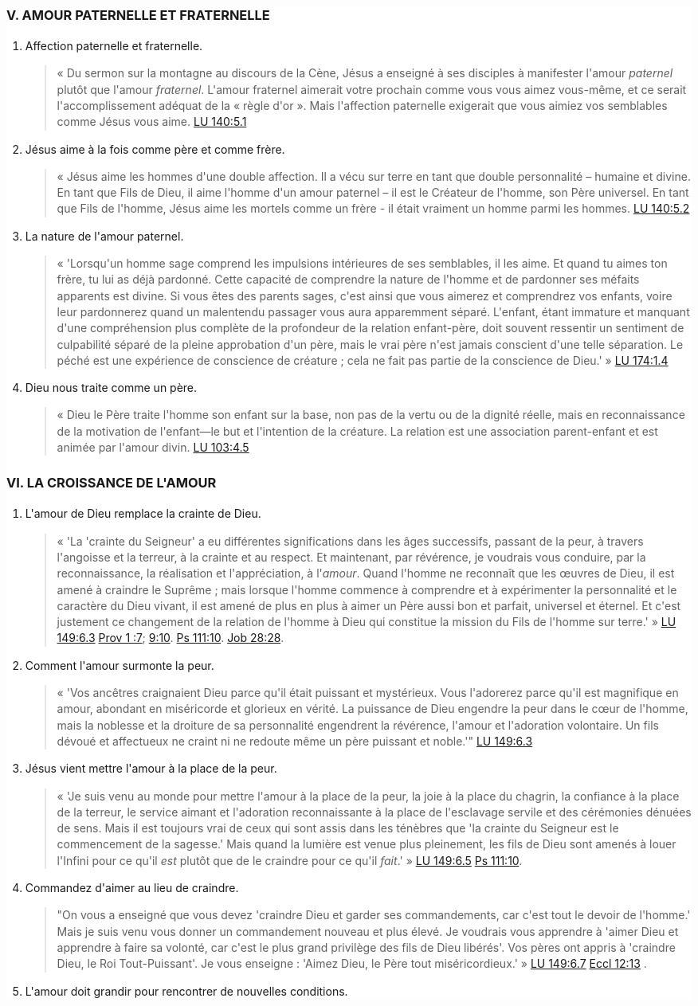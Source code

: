 ### V. AMOUR PATERNELLE ET FRATERNELLE

1. Affection paternelle et fraternelle.
	> « Du sermon sur la montagne au discours de la Cène, Jésus a enseigné à ses disciples à manifester l'amour _paternel_ plutôt que l'amour _fraternel_. L'amour fraternel aimerait votre prochain comme vous vous aimez vous-même, et ce serait l'accomplissement adéquat de la « règle d'or ». Mais l'affection paternelle exigerait que vous aimiez vos semblables comme Jésus vous aime. [LU 140:5.1](/fr/The_Urantia_Book/140#p5_1)
2. Jésus aime à la fois comme père et comme frère.
	> « Jésus aime les hommes d'une double affection. Il a vécu sur terre en tant que double personnalité – humaine et divine. En tant que Fils de Dieu, il aime l'homme d'un amour paternel – il est le Créateur de l'homme, son Père universel. En tant que Fils de l'homme, Jésus aime les mortels comme un frère - il était vraiment un homme parmi les hommes. [LU 140:5.2](/fr/The_Urantia_Book/140#p5_2)
3. La nature de l'amour paternel.
	> « 'Lorsqu'un homme sage comprend les impulsions intérieures de ses semblables, il les aime. Et quand tu aimes ton frère, tu lui as déjà pardonné. Cette capacité de comprendre la nature de l'homme et de pardonner ses méfaits apparents est divine. Si vous êtes des parents sages, c'est ainsi que vous aimerez et comprendrez vos enfants, voire leur pardonnerez quand un malentendu passager vous aura apparemment séparé. L'enfant, étant immature et manquant d'une compréhension plus complète de la profondeur de la relation enfant-père, doit souvent ressentir un sentiment de culpabilité séparé de la pleine approbation d'un père, mais le vrai père n'est jamais conscient d'une telle séparation. Le péché est une expérience de conscience de créature ; cela ne fait pas partie de la conscience de Dieu.' » [LU 174:1.4](/fr/The_Urantia_Book/174#p1_4)
4. Dieu nous traite comme un père.
	> « Dieu le Père traite l'homme son enfant sur la base, non pas de la vertu ou de la dignité réelle, mais en reconnaissance de la motivation de l'enfant—le but et l'intention de la créature. La relation est une association parent-enfant et est animée par l'amour divin. [LU 103:4.5](/fr/The_Urantia_Book/103#p4_5)

### VI. LA CROISSANCE DE L'AMOUR

1. L'amour de Dieu remplace la crainte de Dieu.
	> « 'La 'crainte du Seigneur' a eu différentes significations dans les âges successifs, passant de la peur, à travers l'angoisse et la terreur, à la crainte et au respect. Et maintenant, par révérence, je voudrais vous conduire, par la reconnaissance, la réalisation et l'appréciation, à l'_amour_. Quand l'homme ne reconnaît que les œuvres de Dieu, il est amené à craindre le Suprême ; mais lorsque l'homme commence à comprendre et à expérimenter la personnalité et le caractère du Dieu vivant, il est amené de plus en plus à aimer un Père aussi bon et parfait, universel et éternel. Et c'est justement ce changement de la relation de l'homme à Dieu qui constitue la mission du Fils de l'homme sur terre.' » [LU 149:6.3](/fr/The_Urantia_Book/149#p6_3) [Prov 1 :7]( /fr/Bible/Proverbs/1#v7); [9:10](/fr/Bible/Proverbs/9#v10). [Ps 111:10](/fr/Bible/Psalms/111#v10). [Job 28:28](/fr/Bible/Job/28#v28).
2. Comment l'amour surmonte la peur.
	> « 'Vos ancêtres craignaient Dieu parce qu'il était puissant et mystérieux. Vous l'adorerez parce qu'il est magnifique en amour, abondant en miséricorde et glorieux en vérité. La puissance de Dieu engendre la peur dans le cœur de l'homme, mais la noblesse et la droiture de sa personnalité engendrent la révérence, l'amour et l'adoration volontaire. Un fils dévoué et affectueux ne craint ni ne redoute même un père puissant et noble.'" [LU 149:6.3](/fr/The_Urantia_Book/149#p6_3)
3. Jésus vient mettre l'amour à la place de la peur.
	> « 'Je suis venu au monde pour mettre l'amour à la place de la peur, la joie à la place du chagrin, la confiance à la place de la terreur, le service aimant et l'adoration reconnaissante à la place de l'esclavage servile et des cérémonies dénuées de sens. Mais il est toujours vrai de ceux qui sont assis dans les ténèbres que 'la crainte du Seigneur est le commencement de la sagesse.' Mais quand la lumière est venue plus pleinement, les fils de Dieu sont amenés à louer l'Infini pour ce qu'il _est_ plutôt que de le craindre pour ce qu'il _fait_.' » [LU 149:6.5](/fr/The_Urantia_Book/149#p6_5 ) [Ps 111:10](/fr/Bible/Psalms/111#v10).
4. Commandez d'aimer au lieu de craindre.
	> "On vous a enseigné que vous devez 'craindre Dieu et garder ses commandements, car c'est tout le devoir de l'homme.' Mais je suis venu vous donner un commandement nouveau et plus élevé. Je voudrais vous apprendre à 'aimer Dieu et apprendre à faire sa volonté, car c'est le plus grand privilège des fils de Dieu libérés'. Vos pères ont appris à 'craindre Dieu, le Roi Tout-Puissant'. Je vous enseigne : 'Aimez Dieu, le Père tout miséricordieux.' » [LU 149:6.7](/fr/The_Urantia_Book/149#p6_7) [Eccl 12:13](/fr/Bible/Ecclesiastes/12#v13) .
5. L'amour doit grandir pour rencontrer de nouvelles conditions.